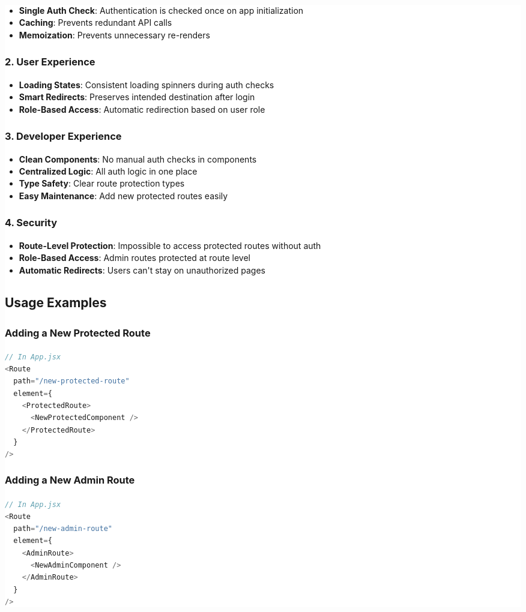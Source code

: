 - **Single Auth Check**: Authentication is checked once on app initialization
- **Caching**: Prevents redundant API calls
- **Memoization**: Prevents unnecessary re-renders

### 2. User Experience

- **Loading States**: Consistent loading spinners during auth checks
- **Smart Redirects**: Preserves intended destination after login
- **Role-Based Access**: Automatic redirection based on user role

### 3. Developer Experience

- **Clean Components**: No manual auth checks in components
- **Centralized Logic**: All auth logic in one place
- **Type Safety**: Clear route protection types
- **Easy Maintenance**: Add new protected routes easily

### 4. Security

- **Route-Level Protection**: Impossible to access protected routes without auth
- **Role-Based Access**: Admin routes protected at route level
- **Automatic Redirects**: Users can't stay on unauthorized pages

## Usage Examples

### Adding a New Protected Route

```javascript
// In App.jsx
<Route
  path="/new-protected-route"
  element={
    <ProtectedRoute>
      <NewProtectedComponent />
    </ProtectedRoute>
  }
/>
```

### Adding a New Admin Route

```javascript
// In App.jsx
<Route
  path="/new-admin-route"
  element={
    <AdminRoute>
      <NewAdminComponent />
    </AdminRoute>
  }
/>
```
